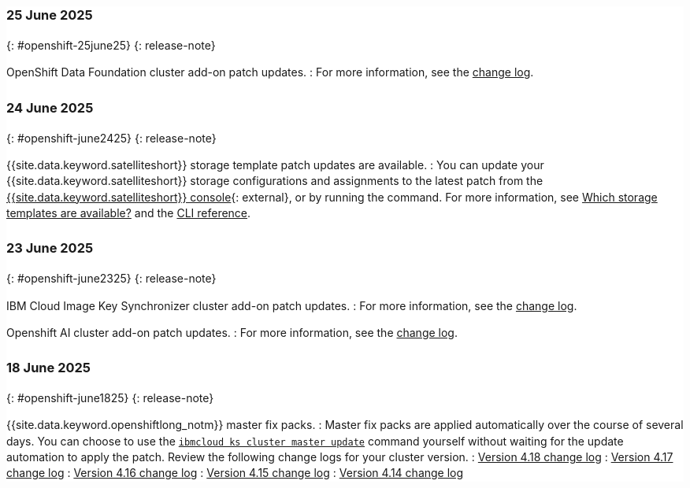 




### 25 June 2025
{: #openshift-25june25}
{: release-note}

OpenShift Data Foundation cluster add-on patch updates.
:   For more information, see the [change log](/docs/openshift?topic=openshift-cl-add-ons-openshift-data-foundation).

### 24 June 2025
{: #openshift-june2425}
{: release-note}

{{site.data.keyword.satelliteshort}} storage template patch updates are available.
:   You can update your {{site.data.keyword.satelliteshort}} storage configurations and assignments to the latest patch from the [{{site.data.keyword.satelliteshort}} console](https://cloud.ibm.com/satellite/locations){: external}, or by running the  command. For more information, see [Which storage templates are available?](/docs/satellite?topic=satellite-storage-template-ov#storage-template-ov-providers) and the [CLI reference](/docs/satellite?topic=satellite-satellite-cli-reference#storage-config-patch-cli).



### 23 June 2025
{: #openshift-june2325}
{: release-note}



IBM Cloud Image Key Synchronizer cluster add-on patch updates.
:   For more information, see the [change log](/docs/openshift?topic=openshift-cl-add-ons-ibm-cloud-image-key-synchronizer).

Openshift AI cluster add-on patch updates.
:   For more information, see the [change log](/docs/openshift?topic=openshift-cl-add-ons-openshift-ai).

### 18 June 2025
{: #openshift-june1825}
{: release-note}





{{site.data.keyword.openshiftlong_notm}} master fix packs.
:   Master fix packs are applied automatically over the course of several days. You can choose to use the [`ibmcloud ks cluster master update`](/docs/openshift?topic=openshift-kubernetes-service-cli#cs_cluster_update) command yourself without waiting for the update automation to apply the patch. Review the following change logs for your cluster version.
:   [Version 4.18 change log](/docs/openshift?topic=openshift-openshift_changelog_418)
:   [Version 4.17 change log](/docs/openshift?topic=openshift-openshift_changelog_417)
:   [Version 4.16 change log](/docs/openshift?topic=openshift-openshift_changelog_416)
:   [Version 4.15 change log](/docs/openshift?topic=openshift-openshift_changelog_415)
:   [Version 4.14 change log](/docs/openshift?topic=openshift-openshift_changelog_414)
